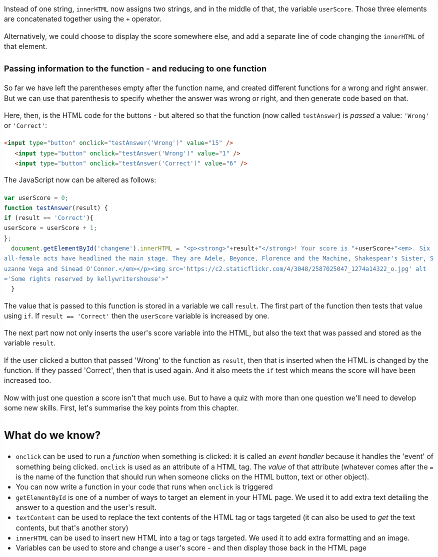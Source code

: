 Instead of one string, `innerHTML` now assigns two strings, and in the middle of that, the variable `userScore`. Those three elements are concatenated together using the `+` operator.

Alternatively, we could choose to display the score somewhere else, and add a separate line of code changing the `innerHTML` of that element.

### Passing information to the function - and reducing to one function

So far we have left the parentheses empty after the function name, and created different functions for a wrong and right answer. But we can use that parenthesis to specify whether the answer was wrong or right, and then generate code based on that.

Here, then, is the HTML code for the buttons - but altered so that the function (now called `testAnswer`) is *passed* a value: `'Wrong'` or `'Correct'`:

```html
<input type="button" onclick="testAnswer('Wrong')" value="15" />
   <input type="button" onclick="testAnswer('Wrong')" value="1" />
   <input type="button" onclick="testAnswer('Correct')" value="6" />
```

The JavaScript now can be altered as follows:

```js
var userScore = 0;
function testAnswer(result) {
if (result == 'Correct'){
userScore = userScore + 1;     
};
  document.getElementById('changeme').innerHTML = "<p><strong>"+result+"</strong>! Your score is "+userScore+"<em>. Six all-female acts have headlined the main stage. They are Adele, Beyonce, Florence and the Machine, Shakespear's Sister, Suzanne Vega and Sinead O'Connor.</em></p><img src='https://c2.staticflickr.com/4/3048/2587025047_1274a14322_o.jpg' alt='Some rights reserved by kellywritershouse'>"
  }
```

The value that is passed to this function is stored in a variable we call `result`. The first part of the function then tests that value using `if`. If `result == 'Correct'` then the `userScore` variable is increased by one.

The next part now not only inserts the user's score variable into the HTML, but also the text that was passed and stored as the variable `result`.

If the user clicked a button that passed 'Wrong' to the function as `result`, then that is inserted when the HTML is changed by the function. If they passed 'Correct', then that is used again. And it also meets the `if` test which means the score will have been increased too.

Now with just one question a score isn't that much use. But to have a quiz with more than one question we'll need to develop some new skills. First, let's summarise the key points from this chapter.

## What do we know?

* `onclick` can be used to run a *function* when something is clicked: it is called an *event handler* because it handles the 'event' of something being clicked. `onclick` is used as an attribute of a HTML tag. The *value* of that attribute (whatever comes after the `=` is the name of the function that should run when someone clicks on the HTML button, text or other object).
* You can now write a function in your code that runs when `onclick` is triggered
* `getElementById` is one of a number of ways to target an element in your HTML page. We used it to add extra text detailing the answer to a question and the user's result.
* `textContent` can be used to replace the text contents of the HTML tag or tags targeted (it can also be used to *get* the text contents, but that's another story)
* `innerHTML` can be used to insert new HTML into a tag or tags targeted. We used it to add extra formatting and an image.
* Variables can be used to store and change a user's score - and then display those back in the HTML page